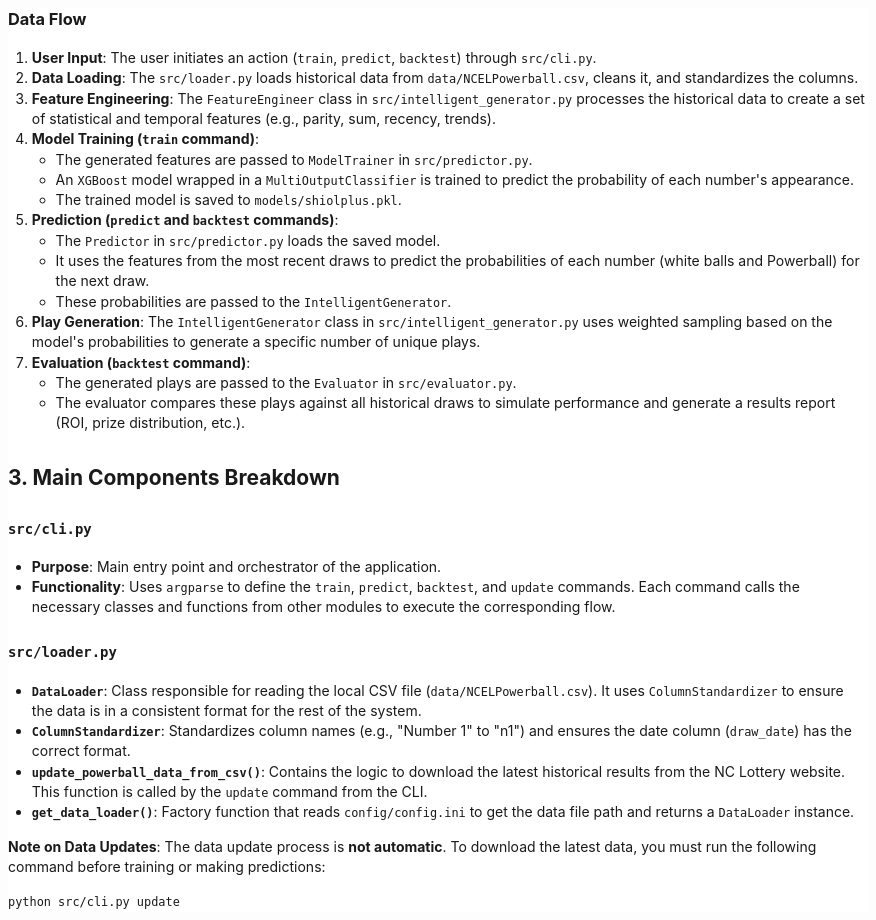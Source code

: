 ### Data Flow

1.  **User Input**: The user initiates an action (`train`, `predict`, `backtest`) through `src/cli.py`.
2.  **Data Loading**: The `src/loader.py` loads historical data from `data/NCELPowerball.csv`, cleans it, and standardizes the columns.
3.  **Feature Engineering**: The `FeatureEngineer` class in `src/intelligent_generator.py` processes the historical data to create a set of statistical and temporal features (e.g., parity, sum, recency, trends).
4.  **Model Training (`train` command)**:
    *   The generated features are passed to `ModelTrainer` in `src/predictor.py`.
    *   An `XGBoost` model wrapped in a `MultiOutputClassifier` is trained to predict the probability of each number's appearance.
    *   The trained model is saved to `models/shiolplus.pkl`.
5.  **Prediction (`predict` and `backtest` commands)**:
    *   The `Predictor` in `src/predictor.py` loads the saved model.
    *   It uses the features from the most recent draws to predict the probabilities of each number (white balls and Powerball) for the next draw.
    *   These probabilities are passed to the `IntelligentGenerator`.
6.  **Play Generation**: The `IntelligentGenerator` class in `src/intelligent_generator.py` uses weighted sampling based on the model's probabilities to generate a specific number of unique plays.
7.  **Evaluation (`backtest` command)**:
    *   The generated plays are passed to the `Evaluator` in `src/evaluator.py`.
    *   The evaluator compares these plays against all historical draws to simulate performance and generate a results report (ROI, prize distribution, etc.).

## 3. Main Components Breakdown

### `src/cli.py`
*   **Purpose**: Main entry point and orchestrator of the application.
*   **Functionality**: Uses `argparse` to define the `train`, `predict`, `backtest`, and `update` commands. Each command calls the necessary classes and functions from other modules to execute the corresponding flow.

### `src/loader.py`
*   **`DataLoader`**: Class responsible for reading the local CSV file (`data/NCELPowerball.csv`). It uses `ColumnStandardizer` to ensure the data is in a consistent format for the rest of the system.
*   **`ColumnStandardizer`**: Standardizes column names (e.g., "Number 1" to "n1") and ensures the date column (`draw_date`) has the correct format.
*   **`update_powerball_data_from_csv()`**: Contains the logic to download the latest historical results from the NC Lottery website. This function is called by the `update` command from the CLI.
*   **`get_data_loader()`**: Factory function that reads `config/config.ini` to get the data file path and returns a `DataLoader` instance.

**Note on Data Updates**: The data update process is **not automatic**. To download the latest data, you must run the following command before training or making predictions:
```bash
python src/cli.py update
```
